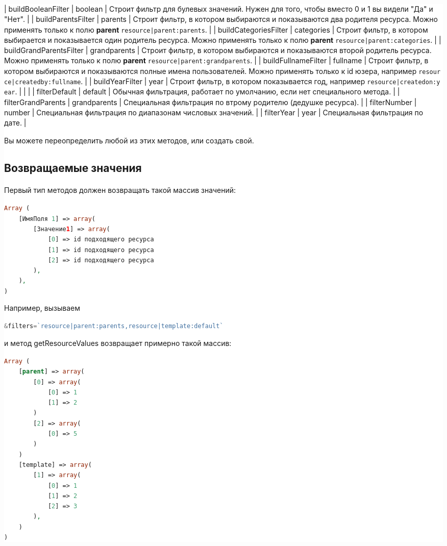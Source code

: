  | buildBooleanFilter      | boolean        | Строит фильтр для булевых значений. Нужен для того, чтобы вместо 0 и 1 вы видели "Да" и "Нет".                                                            |
 | buildParentsFilter      | parents        | Строит фильтр, в котором выбираются и показываются два родителя ресурса. Можно применять только к полю **parent** `resource|parent:parents`.              |
 | buildCategoriesFilter   | categories     | Строит фильтр, в котором выбирается и показывается один родитель ресурса. Можно применять только к полю **parent** `resource|parent:categories`.          |
 | buildGrandParentsFilter | grandparents   | Строит фильтр, в котором выбираются и показываются второй родитель ресурса. Можно применять только к полю **parent** `resource|parent:grandparents`.      |
 | buildFullnameFilter     | fullname       | Строит фильтр, в котором выбираются и показываются полные имена пользователей. Можно применять только к id юзера, например `resource|createdby:fullname`. |
 | buildYearFilter         | year           | Строит фильтр, в котором показывается год, например `resource|createdon:year`.                                                                            |
 |                         |
 | filterDefault           | default        | Обычная фильтрация, работает по умолчанию, если нет специального метода.                                                                                  |
 | filterGrandParents      | grandparents   | Специальная фильтрация по втрому родителю (дедушке ресурса).                                                                                              |
 | filterNumber            | number         | Специальная фильтрация по диапазонам числовых значений.                                                                                                   |
 | filterYear              | year           | Специальная фильтрация по дате.                                                                                                                           |

Вы можете переопределить любой из этих методов, или создать свой.

## Возвращаемые значения

Первый тип методов должен возвращать такой массив значений:

```php
Array (
    [ИмяПоля 1] => array(
        [Значение1] => array(
            [0] => id подходящего ресурса
            [1] => id подходящего ресурса
            [2] => id подходящего ресурса
        ),
    ),
)
```

Например, вызываем

```php
&filters=`resource|parent:parents,resource|template:default`
```

и метод getResourceValues возвращает примерно такой массив:

```php
Array (
    [parent] => array(
        [0] => array(
            [0] => 1
            [1] => 2
        )
        [2] => array(
            [0] => 5
        )
    )
    [template] => array(
        [1] => array(
            [0] => 1
            [1] => 2
            [2] => 3
        ),
    )
)
```
